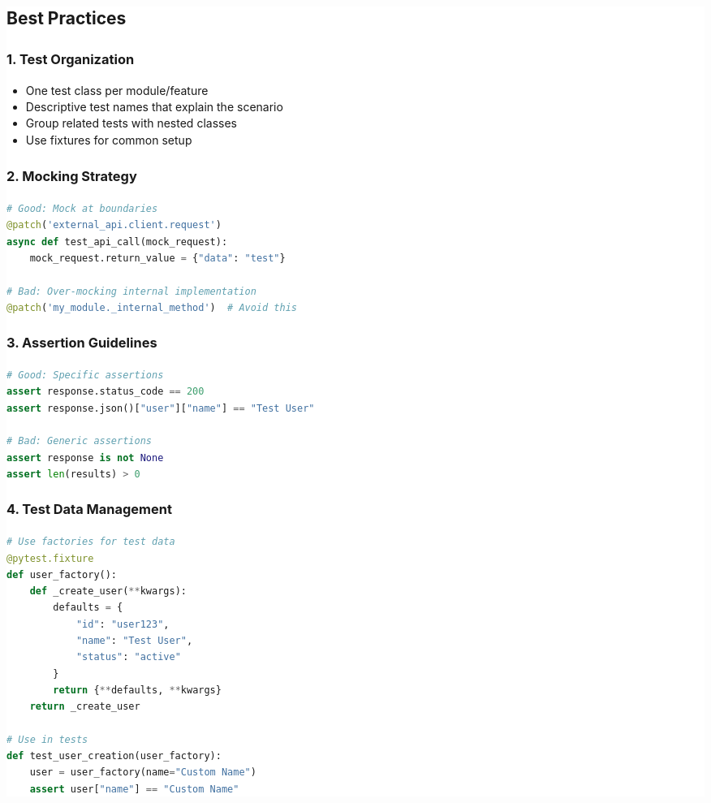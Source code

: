 ## Best Practices

### 1. Test Organization

- One test class per module/feature
- Descriptive test names that explain the scenario
- Group related tests with nested classes
- Use fixtures for common setup

### 2. Mocking Strategy

```python
# Good: Mock at boundaries
@patch('external_api.client.request')
async def test_api_call(mock_request):
    mock_request.return_value = {"data": "test"}
    
# Bad: Over-mocking internal implementation
@patch('my_module._internal_method')  # Avoid this
```

### 3. Assertion Guidelines

```python
# Good: Specific assertions
assert response.status_code == 200
assert response.json()["user"]["name"] == "Test User"

# Bad: Generic assertions
assert response is not None
assert len(results) > 0
```

### 4. Test Data Management

```python
# Use factories for test data
@pytest.fixture
def user_factory():
    def _create_user(**kwargs):
        defaults = {
            "id": "user123",
            "name": "Test User",
            "status": "active"
        }
        return {**defaults, **kwargs}
    return _create_user

# Use in tests
def test_user_creation(user_factory):
    user = user_factory(name="Custom Name")
    assert user["name"] == "Custom Name"
```
